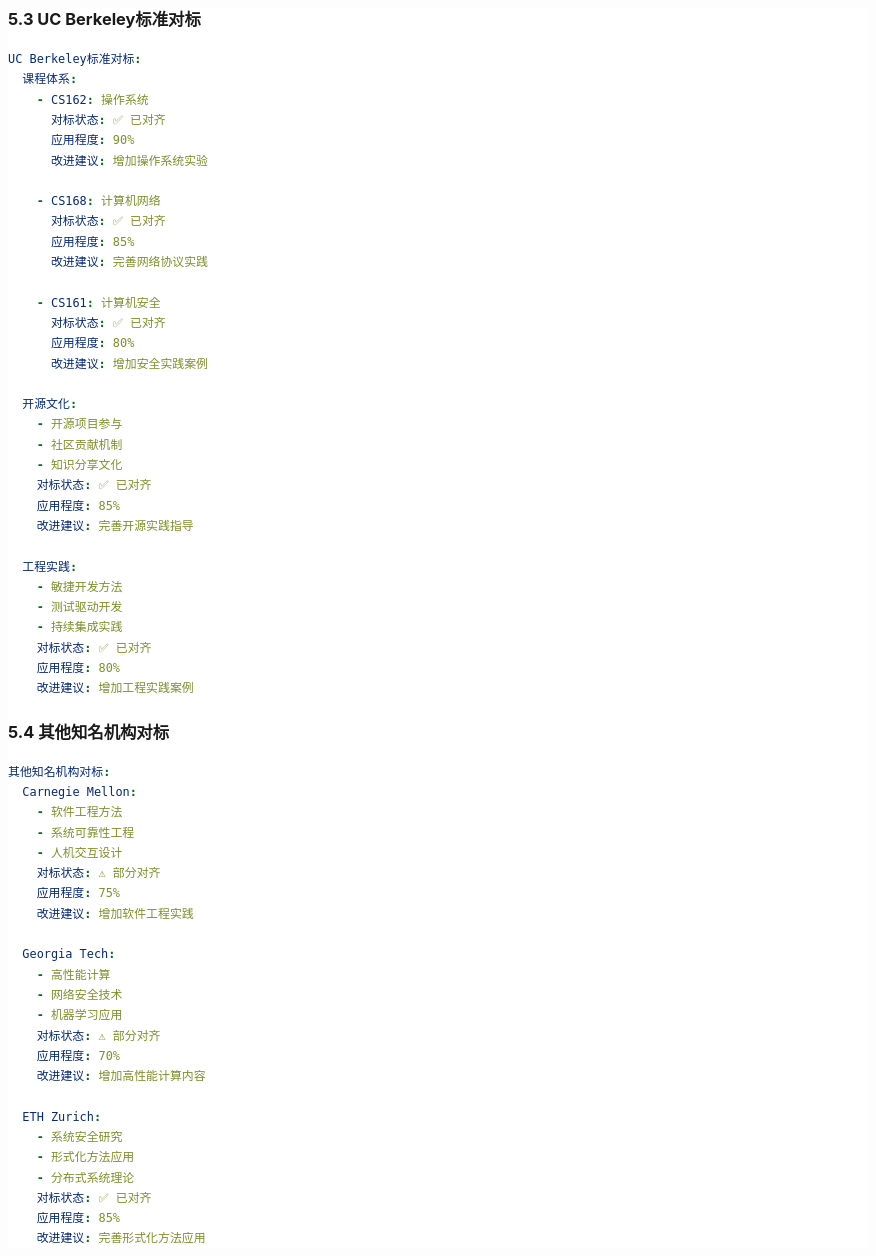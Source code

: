 ### 5.3 UC Berkeley标准对标

```yaml
UC Berkeley标准对标:
  课程体系:
    - CS162: 操作系统
      对标状态: ✅ 已对齐
      应用程度: 90%
      改进建议: 增加操作系统实验
      
    - CS168: 计算机网络
      对标状态: ✅ 已对齐
      应用程度: 85%
      改进建议: 完善网络协议实践
      
    - CS161: 计算机安全
      对标状态: ✅ 已对齐
      应用程度: 80%
      改进建议: 增加安全实践案例
  
  开源文化:
    - 开源项目参与
    - 社区贡献机制
    - 知识分享文化
    对标状态: ✅ 已对齐
    应用程度: 85%
    改进建议: 完善开源实践指导
  
  工程实践:
    - 敏捷开发方法
    - 测试驱动开发
    - 持续集成实践
    对标状态: ✅ 已对齐
    应用程度: 80%
    改进建议: 增加工程实践案例
```

### 5.4 其他知名机构对标

```yaml
其他知名机构对标:
  Carnegie Mellon:
    - 软件工程方法
    - 系统可靠性工程
    - 人机交互设计
    对标状态: ⚠️ 部分对齐
    应用程度: 75%
    改进建议: 增加软件工程实践
  
  Georgia Tech:
    - 高性能计算
    - 网络安全技术
    - 机器学习应用
    对标状态: ⚠️ 部分对齐
    应用程度: 70%
    改进建议: 增加高性能计算内容
  
  ETH Zurich:
    - 系统安全研究
    - 形式化方法应用
    - 分布式系统理论
    对标状态: ✅ 已对齐
    应用程度: 85%
    改进建议: 完善形式化方法应用
```